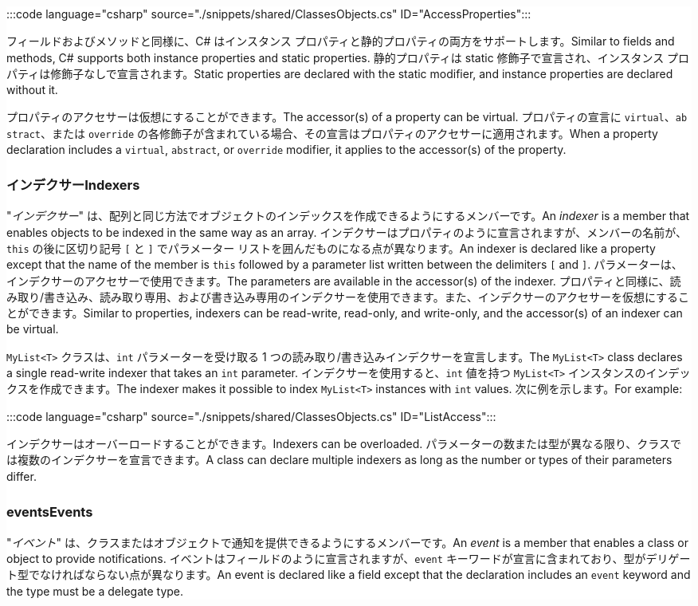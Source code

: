 :::code language="csharp" source="./snippets/shared/ClassesObjects.cs" ID="AccessProperties":::

<span data-ttu-id="5dd16-272">フィールドおよびメソッドと同様に、C# はインスタンス プロパティと静的プロパティの両方をサポートします。</span><span class="sxs-lookup"><span data-stu-id="5dd16-272">Similar to fields and methods, C# supports both instance properties and static properties.</span></span> <span data-ttu-id="5dd16-273">静的プロパティは static 修飾子で宣言され、インスタンス プロパティは修飾子なしで宣言されます。</span><span class="sxs-lookup"><span data-stu-id="5dd16-273">Static properties are declared with the static modifier, and instance properties are declared without it.</span></span>

<span data-ttu-id="5dd16-274">プロパティのアクセサーは仮想にすることができます。</span><span class="sxs-lookup"><span data-stu-id="5dd16-274">The accessor(s) of a property can be virtual.</span></span> <span data-ttu-id="5dd16-275">プロパティの宣言に `virtual`、`abstract`、または `override` の各修飾子が含まれている場合、その宣言はプロパティのアクセサーに適用されます。</span><span class="sxs-lookup"><span data-stu-id="5dd16-275">When a property declaration includes a `virtual`, `abstract`, or `override` modifier, it applies to the accessor(s) of the property.</span></span>

### <a name="indexers"></a><span data-ttu-id="5dd16-276">インデクサー</span><span class="sxs-lookup"><span data-stu-id="5dd16-276">Indexers</span></span>

<span data-ttu-id="5dd16-277">"*インデクサー*" は、配列と同じ方法でオブジェクトのインデックスを作成できるようにするメンバーです。</span><span class="sxs-lookup"><span data-stu-id="5dd16-277">An *indexer* is a member that enables objects to be indexed in the same way as an array.</span></span> <span data-ttu-id="5dd16-278">インデクサーはプロパティのように宣言されますが、メンバーの名前が、`this` の後に区切り記号 `[` と `]` でパラメーター リストを囲んだものになる点が異なります。</span><span class="sxs-lookup"><span data-stu-id="5dd16-278">An indexer is declared like a property except that the name of the member is `this` followed by a parameter list written between the delimiters `[` and `]`.</span></span> <span data-ttu-id="5dd16-279">パラメーターは、インデクサーのアクセサーで使用できます。</span><span class="sxs-lookup"><span data-stu-id="5dd16-279">The parameters are available in the accessor(s) of the indexer.</span></span> <span data-ttu-id="5dd16-280">プロパティと同様に、読み取り/書き込み、読み取り専用、および書き込み専用のインデクサーを使用できます。また、インデクサーのアクセサーを仮想にすることができます。</span><span class="sxs-lookup"><span data-stu-id="5dd16-280">Similar to properties, indexers can be read-write, read-only, and write-only, and the accessor(s) of an indexer can be virtual.</span></span>

<span data-ttu-id="5dd16-281">`MyList<T>` クラスは、`int` パラメーターを受け取る 1 つの読み取り/書き込みインデクサーを宣言します。</span><span class="sxs-lookup"><span data-stu-id="5dd16-281">The `MyList<T>` class declares a single read-write indexer that takes an `int` parameter.</span></span> <span data-ttu-id="5dd16-282">インデクサーを使用すると、`int` 値を持つ `MyList<T>` インスタンスのインデックスを作成できます。</span><span class="sxs-lookup"><span data-stu-id="5dd16-282">The indexer makes it possible to index `MyList<T>` instances with `int` values.</span></span> <span data-ttu-id="5dd16-283">次に例を示します。</span><span class="sxs-lookup"><span data-stu-id="5dd16-283">For example:</span></span>

:::code language="csharp" source="./snippets/shared/ClassesObjects.cs" ID="ListAccess":::

<span data-ttu-id="5dd16-284">インデクサーはオーバーロードすることができます。</span><span class="sxs-lookup"><span data-stu-id="5dd16-284">Indexers can be overloaded.</span></span> <span data-ttu-id="5dd16-285">パラメーターの数または型が異なる限り、クラスでは複数のインデクサーを宣言できます。</span><span class="sxs-lookup"><span data-stu-id="5dd16-285">A class can declare multiple indexers as long as the number or types of their parameters differ.</span></span>

### <a name="events"></a><span data-ttu-id="5dd16-286">events</span><span class="sxs-lookup"><span data-stu-id="5dd16-286">Events</span></span>

<span data-ttu-id="5dd16-287">"*イベント*" は、クラスまたはオブジェクトで通知を提供できるようにするメンバーです。</span><span class="sxs-lookup"><span data-stu-id="5dd16-287">An *event* is a member that enables a class or object to provide notifications.</span></span> <span data-ttu-id="5dd16-288">イベントはフィールドのように宣言されますが、`event` キーワードが宣言に含まれており、型がデリゲート型でなければならない点が異なります。</span><span class="sxs-lookup"><span data-stu-id="5dd16-288">An event is declared like a field except that the declaration includes an `event` keyword and the type must be a delegate type.</span></span>
